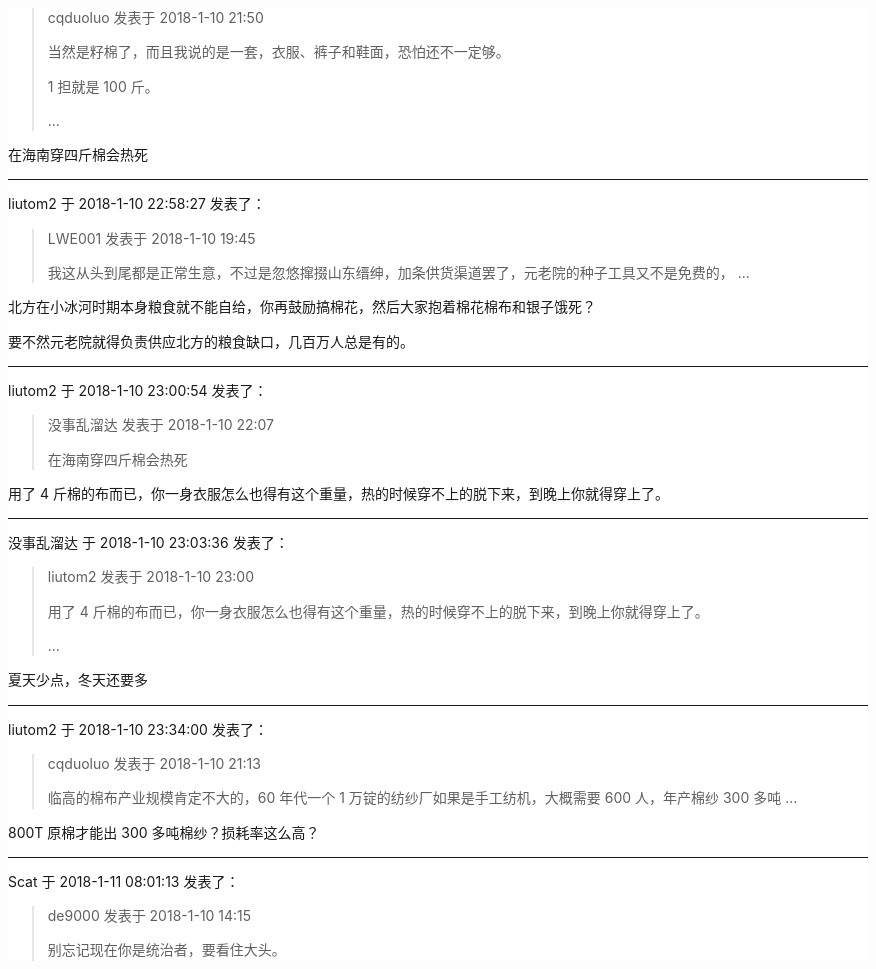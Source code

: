 > cqduoluo 发表于 2018-1-10 21:50
>
> 当然是籽棉了，而且我说的是一套，衣服、裤子和鞋面，恐怕还不一定够。
>
> 1 担就是 100 斤。
>
> ...

在海南穿四斤棉会热死

---

liutom2 于 2018-1-10 22:58:27 发表了：

> LWE001 发表于 2018-1-10 19:45
>
> 我这从头到尾都是正常生意，不过是忽悠撺掇山东缙绅，加条供货渠道罢了，元老院的种子工具又不是免费的， ...

北方在小冰河时期本身粮食就不能自给，你再鼓励搞棉花，然后大家抱着棉花棉布和银子饿死？

要不然元老院就得负责供应北方的粮食缺口，几百万人总是有的。

---

liutom2 于 2018-1-10 23:00:54 发表了：

> 没事乱溜达 发表于 2018-1-10 22:07
>
> 在海南穿四斤棉会热死

用了 4 斤棉的布而已，你一身衣服怎么也得有这个重量，热的时候穿不上的脱下来，到晚上你就得穿上了。

---

没事乱溜达 于 2018-1-10 23:03:36 发表了：

> liutom2 发表于 2018-1-10 23:00
>
> 用了 4 斤棉的布而已，你一身衣服怎么也得有这个重量，热的时候穿不上的脱下来，到晚上你就得穿上了。
>
> ...

夏天少点，冬天还要多

---

liutom2 于 2018-1-10 23:34:00 发表了：

> cqduoluo 发表于 2018-1-10 21:13
>
> 临高的棉布产业规模肯定不大的，60 年代一个 1 万锭的纺纱厂如果是手工纺机，大概需要 600 人，年产棉纱 300 多吨 ...

800T 原棉才能出 300 多吨棉纱？损耗率这么高？

---

Scat 于 2018-1-11 08:01:13 发表了：

> de9000 发表于 2018-1-10 14:15
>
> 别忘记现在你是统治者，要看住大头。
